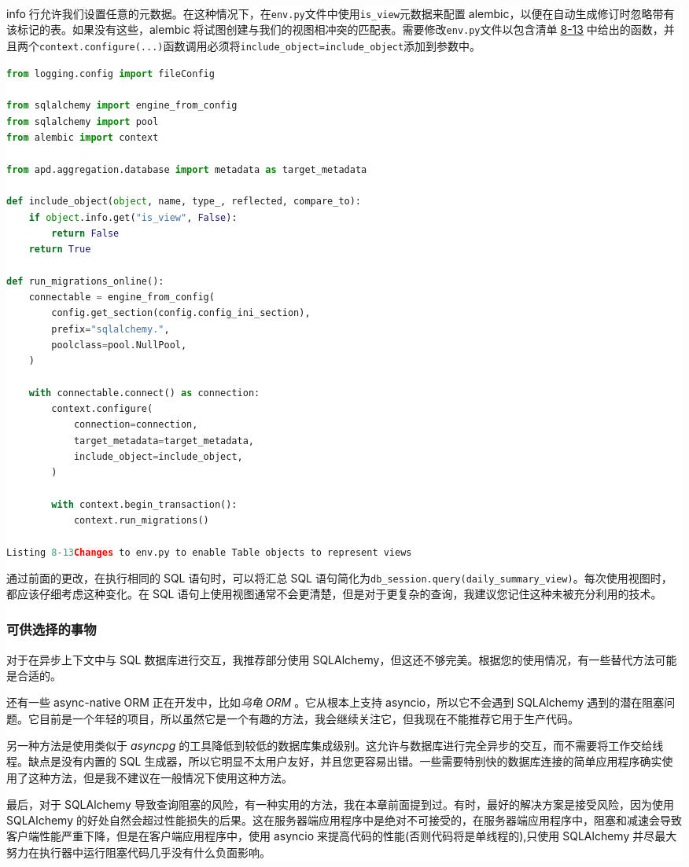 info 行允许我们设置任意的元数据。在这种情况下，在`env.py`文件中使用`is_view`元数据来配置 alembic，以便在自动生成修订时忽略带有该标记的表。如果没有这些，alembic 将试图创建与我们的视图相冲突的匹配表。需要修改`env.py`文件以包含清单 [8-13](#PC48) 中给出的函数，并且两个`context.configure(...)`函数调用必须将`include_object=include_object`添加到参数中。

```py
from logging.config import fileConfig

from sqlalchemy import engine_from_config
from sqlalchemy import pool
from alembic import context

from apd.aggregation.database import metadata as target_metadata

def include_object(object, name, type_, reflected, compare_to):
    if object.info.get("is_view", False):
        return False
    return True

def run_migrations_online():
    connectable = engine_from_config(
        config.get_section(config.config_ini_section),
        prefix="sqlalchemy.",
        poolclass=pool.NullPool,
    )

    with connectable.connect() as connection:
        context.configure(
            connection=connection,
            target_metadata=target_metadata,
            include_object=include_object,
        )

        with context.begin_transaction():
            context.run_migrations()

Listing 8-13Changes to env.py to enable Table objects to represent views

```

通过前面的更改，在执行相同的 SQL 语句时，可以将汇总 SQL 语句简化为`db_session.query(daily_summary_view)`。每次使用视图时，都应该仔细考虑这种变化。在 SQL 语句上使用视图通常不会更清楚，但是对于更复杂的查询，我建议您记住这种未被充分利用的技术。

### 可供选择的事物

对于在异步上下文中与 SQL 数据库进行交互，我推荐部分使用 SQLAlchemy，但这还不够完美。根据您的使用情况，有一些替代方法可能是合适的。

还有一些 async-native ORM 正在开发中，比如*乌龟 ORM* 。它从根本上支持 asyncio，所以它不会遇到 SQLAlchemy 遇到的潜在阻塞问题。它目前是一个年轻的项目，所以虽然它是一个有趣的方法，我会继续关注它，但我现在不能推荐它用于生产代码。

另一种方法是使用类似于 *asyncpg* 的工具降低到较低的数据库集成级别。这允许与数据库进行完全异步的交互，而不需要将工作交给线程。缺点是没有内置的 SQL 生成器，所以它明显不太用户友好，并且您更容易出错。一些需要特别快的数据库连接的简单应用程序确实使用了这种方法，但是我不建议在一般情况下使用这种方法。

最后，对于 SQLAlchemy 导致查询阻塞的风险，有一种实用的方法，我在本章前面提到过。有时，最好的解决方案是接受风险，因为使用 SQLAlchemy 的好处自然会超过性能损失的后果。这在服务器端应用程序中是绝对不可接受的，在服务器端应用程序中，阻塞和减速会导致客户端性能严重下降，但是在客户端应用程序中，使用 asyncio 来提高代码的性能(否则代码将是单线程的),只使用 SQLAlchemy 并尽最大努力在执行器中运行阻塞代码几乎没有什么负面影响。
